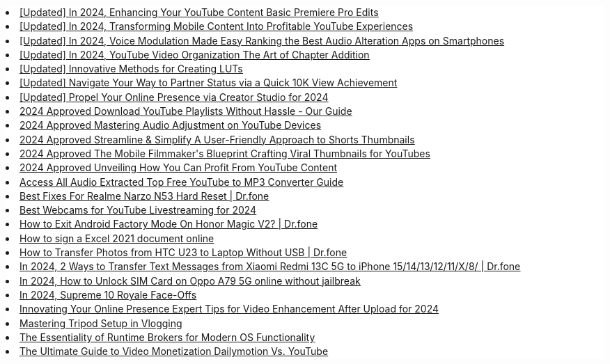 <li><a href="https://youtube-lab.techidaily.com/ed-in-2024-enhancing-your-youtube-content-basic-premiere-pro-edits/"><u>[Updated] In 2024, Enhancing Your YouTube Content  Basic Premiere Pro Edits</u></a></li>
<li><a href="https://youtube-lab.techidaily.com/ed-in-2024-transforming-mobile-content-into-profitable-youtube-experiences/"><u>[Updated] In 2024, Transforming Mobile Content Into Profitable YouTube Experiences</u></a></li>
<li><a href="https://on-screen-recording.techidaily.com/updated-in-2024-voice-modulation-made-easy-ranking-the-best-audio-alteration-apps-on-smartphones/"><u>[Updated] In 2024, Voice Modulation Made Easy  Ranking the Best Audio Alteration Apps on Smartphones</u></a></li>
<li><a href="https://youtube-lab.techidaily.com/ed-in-2024-youtube-video-organization-the-art-of-chapter-addition/"><u>[Updated] In 2024, YouTube Video Organization  The Art of Chapter Addition</u></a></li>
<li><a href="https://some-techniques.techidaily.com/updated-innovative-methods-for-creating-luts/"><u>[Updated] Innovative Methods for Creating LUTs</u></a></li>
<li><a href="https://youtube-lab.techidaily.com/ed-navigate-your-way-to-partner-status-via-a-quick-10k-view-achievement/"><u>[Updated] Navigate Your Way to Partner Status via a Quick 10K View Achievement</u></a></li>
<li><a href="https://youtube-lab.techidaily.com/ed-propel-your-online-presence-via-creator-studio-for-2024/"><u>[Updated] Propel Your Online Presence via Creator Studio for 2024</u></a></li>
<li><a href="https://youtube-lab.techidaily.com/approved-download-youtube-playlists-without-hassle-our-guide/"><u>2024 Approved  Download YouTube Playlists Without Hassle - Our Guide</u></a></li>
<li><a href="https://youtube-lab.techidaily.com/approved-mastering-audio-adjustment-on-youtube-devices/"><u>2024 Approved  Mastering Audio Adjustment on YouTube Devices</u></a></li>
<li><a href="https://youtube-lab.techidaily.com/approved-streamline-and-simplify-a-user-friendly-approach-to-shorts-thumbnails/"><u>2024 Approved  Streamline & Simplify  A User-Friendly Approach to Shorts Thumbnails</u></a></li>
<li><a href="https://youtube-lab.techidaily.com/approved-the-mobile-filmmakers-blueprint-crafting-viral-thumbnails-for-youtubes/"><u>2024 Approved  The Mobile Filmmaker's Blueprint  Crafting Viral Thumbnails for YouTubes</u></a></li>
<li><a href="https://youtube-lab.techidaily.com/approved-unveiling-how-you-can-profit-from-youtube-content/"><u>2024 Approved  Unveiling How You Can Profit From YouTube Content</u></a></li>
<li><a href="https://youtube-lab.techidaily.com/s-all-audio-extracted-top-free-youtube-to-mp3-converter-guide/"><u>Access All Audio Extracted  Top Free YouTube to MP3 Converter Guide</u></a></li>
<li><a href="https://techidaily.com/best-fixes-for-realme-narzo-n53-hard-reset-drfone-by-drfone-reset-android-reset-android/"><u>Best Fixes For Realme Narzo N53 Hard Reset | Dr.fone</u></a></li>
<li><a href="https://youtube-lab.techidaily.com/webcams-for-youtube-livestreaming-for-2024/"><u>Best Webcams for YouTube Livestreaming for 2024</u></a></li>
<li><a href="https://change-location.techidaily.com/how-to-exit-android-factory-mode-on-honor-magic-v2-drfone-by-drfone-fix-android-problems-fix-android-problems/"><u>How to Exit Android Factory Mode On Honor Magic V2? | Dr.fone</u></a></li>
<li><a href="https://blog-min.techidaily.com/how-to-sign-a-excel-2021-document-online-by-ldigisigner-sign-a-excel-sign-a-excel/"><u>How to sign a Excel 2021 document online</u></a></li>
<li><a href="https://android-transfer.techidaily.com/how-to-transfer-photos-from-htc-u23-to-laptop-without-usb-drfone-by-drfone-transfer-from-android-transfer-from-android/"><u>How to Transfer Photos from HTC U23 to Laptop Without USB | Dr.fone</u></a></li>
<li><a href="https://android-transfer.techidaily.com/in-2024-2-ways-to-transfer-text-messages-from-xiaomi-redmi-13c-5g-to-iphone-1514131211x8-drfone-by-drfone-transfer-from-android-transfer-from-android/"><u>In 2024, 2 Ways to Transfer Text Messages from Xiaomi Redmi 13C 5G to iPhone 15/14/13/12/11/X/8/ | Dr.fone</u></a></li>
<li><a href="https://sim-unlock.techidaily.com/in-2024-how-to-unlock-sim-card-on-oppo-a79-5g-online-without-jailbreak-by-drfone-android/"><u>In 2024, How to Unlock SIM Card on Oppo A79 5G online without jailbreak</u></a></li>
<li><a href="https://on-screen-recording.techidaily.com/in-2024-supreme-10-royale-face-offs/"><u>In 2024, Supreme 10 Royale Face-Offs</u></a></li>
<li><a href="https://youtube-lab.techidaily.com/ating-your-online-presence-expert-tips-for-video-enhancement-after-upload-for-2024/"><u>Innovating Your Online Presence  Expert Tips for Video Enhancement After Upload for 2024</u></a></li>
<li><a href="https://youtube-lab.techidaily.com/ring-tripod-setup-in-vlogging/"><u>Mastering Tripod Setup in Vlogging</u></a></li>
<li><a href="https://win11.techidaily.com/the-essentiality-of-runtime-brokers-for-modern-os-functionality/"><u>The Essentiality of Runtime Brokers for Modern OS Functionality</u></a></li>
<li><a href="https://youtube-lab.techidaily.com/ltimate-guide-to-video-monetization-dailymotion-vs-youtube/"><u>The Ultimate Guide to Video Monetization  Dailymotion Vs. YouTube</u></a></li>
